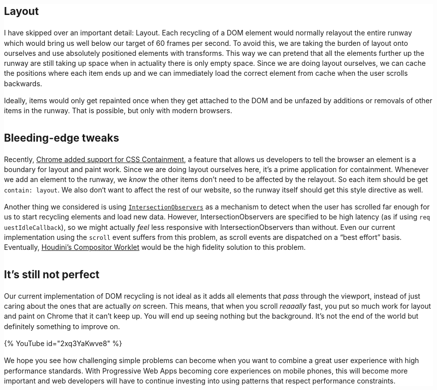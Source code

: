 ## Layout

I have skipped over an important detail: Layout. Each recycling of a DOM element
would normally relayout the entire runway which would bring us well below our
target of 60 frames per second. To avoid this, we are taking the burden of
layout onto ourselves and use absolutely positioned elements with transforms.
This way we can pretend that all the elements further up the runway are still
taking up space when in actuality there is only empty space. Since we are doing
layout ourselves, we can cache the positions where each item ends up and we can
immediately load the correct element from cache when the user scrolls backwards.

Ideally, items would only get repainted once when they get attached to the DOM
and be unfazed by additions or removals of other items in the runway. That is
possible, but only with modern browsers.

## Bleeding-edge tweaks

Recently, [Chrome added support for CSS Containment][Containment], a feature
that allows us developers to tell the browser an element is a boundary for
layout and paint work. Since we are doing layout ourselves here, it’s a prime
application for containment. Whenever we add an element to the runway, we *know*
the other items don’t need to be affected by the relayout. So each item should
be get `contain: layout`. We also don‘t want to affect the rest of our website,
so the runway itself should get this style directive as well.

Another thing we considered is using
[`IntersectionObservers`][IntersectionObserver] as a mechanism to detect when
the user has scrolled far enough for us to start recycling elements and load new
data. However, IntersectionObservers are specified to be high latency (as if
using `requestIdleCallback`), so we might actually *feel* less responsive with
IntersectionObservers than without. Even our current implementation using the
`scroll` event suffers from this problem, as scroll events are dispatched on a
“best effort” basis. Eventually, [Houdini’s Compositor Worklet][Compositor Worklet]
would be the high fidelity solution to this problem.

## It’s still not perfect

Our current implementation of DOM recycling is not ideal as it adds all elements
that *pass* through the viewport, instead of just caring about the ones that are
actually *on* screen. This means, that when you scroll *reaaally* fast, you put
so much work for layout and paint on Chrome that it can’t keep up. You will end
up seeing nothing but the background. It’s not the end of the world but
definitely something to improve on.


{% YouTube id="2xq3YaKwve8" %}


We hope you see how challenging simple problems can become when you want to
combine a great user experience with high performance standards. With
Progressive Web Apps becoming core experiences on mobile phones, this will
become more important and web developers will have to continue investing into
using patterns that respect performance constraints.


[infscroller demo]: http://googlechromelabs.github.io/ui-element-samples/infinite-scroller/
[infscroller code]: https://github.com/GoogleChromeLabs/ui-element-samples/tree/gh-pages/infinite-scroller
[containment]: https://developers.google.com/web/updates/2016/06/css-containment
[intersectionobserver]: https://developers.google.com/web/updates/2016/04/intersectionobserver
[compositor worklet]: https://developers.google.com/web/updates/2016/05/houdini
